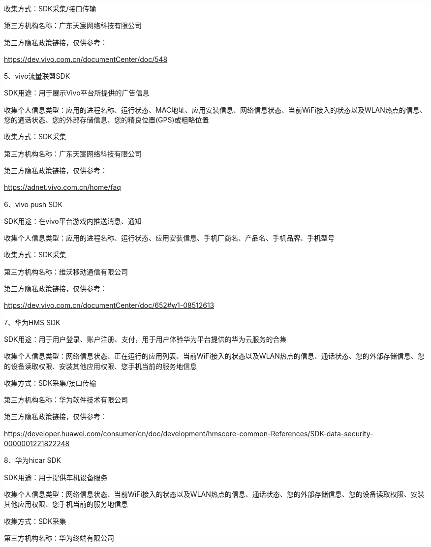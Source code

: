 收集方式：SDK采集/接口传输

第三方机构名称：广东天宸网络科技有限公司

第三方隐私政策链接，仅供参考：

https://dev.vivo.com.cn/documentCenter/doc/548



5、vivo流量联盟SDK

SDK用途：用于展示Vivo平台所提供的广告信息

收集个人信息类型：应用的进程名称、运行状态、MAC地址、应用安装信息、网络信息状态、当前WiFi接入的状态以及WLAN热点的信息、您的通话状态、您的外部存储信息、您的精良位置(GPS)或粗略位置

收集方式：SDK采集

第三方机构名称：广东天宸网络科技有限公司

第三方隐私政策链接，仅供参考：

https://adnet.vivo.com.cn/home/faq



6、vivo push SDK

SDK用途：在vivo平台游戏内推送消息、通知

收集个人信息类型：应用的进程名称、运行状态、应用安装信息、手机厂商名、产品名、手机品牌、手机型号

收集方式：SDK采集

第三方机构名称：维沃移动通信有限公司

第三方隐私政策链接，仅供参考：

https://dev.vivo.com.cn/documentCenter/doc/652#w1-08512613



7、华为HMS SDK

SDK用途：用于用户登录、账户注册、支付，用于用户体验华为平台提供的华为云服务的合集

收集个人信息类型：网络信息状态、正在运行的应用列表、当前WiFi接入的状态以及WLAN热点的信息、通话状态、您的外部存储信息、您的设备读取权限、安装其他应用权限、您手机当前的服务地信息

收集方式：SDK采集/接口传输

第三方机构名称：华为软件技术有限公司

第三方隐私政策链接，仅供参考：

https://developer.huawei.com/consumer/cn/doc/development/hmscore-common-References/SDK-data-security-0000001221822248



8、华为hicar SDK

SDK用途：用于提供车机设备服务

收集个人信息类型：网络信息状态、当前WiFi接入的状态以及WLAN热点的信息、通话状态、您的外部存储信息、您的设备读取权限、安装其他应用权限、您手机当前的服务地信息

收集方式：SDK采集

第三方机构名称：华为终端有限公司
